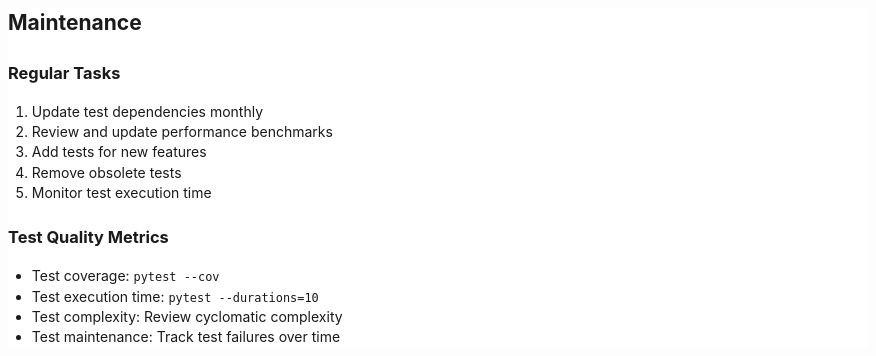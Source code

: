 ## Maintenance

### Regular Tasks

1. Update test dependencies monthly
2. Review and update performance benchmarks
3. Add tests for new features
4. Remove obsolete tests
5. Monitor test execution time

### Test Quality Metrics

- Test coverage: `pytest --cov`
- Test execution time: `pytest --durations=10`
- Test complexity: Review cyclomatic complexity
- Test maintenance: Track test failures over time